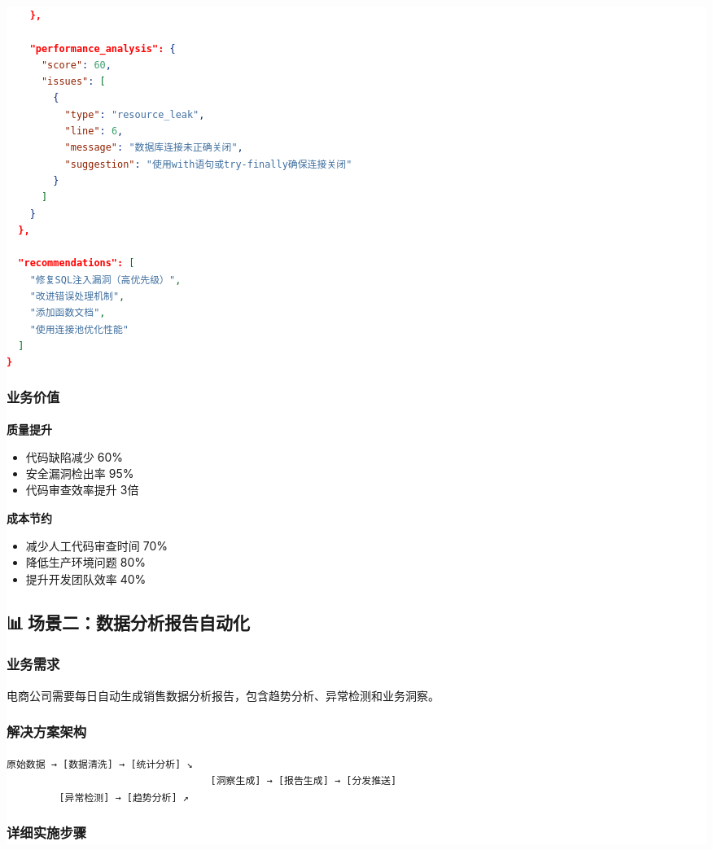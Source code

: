 ```json
    },

    "performance_analysis": {
      "score": 60,
      "issues": [
        {
          "type": "resource_leak",
          "line": 6,
          "message": "数据库连接未正确关闭",
          "suggestion": "使用with语句或try-finally确保连接关闭"
        }
      ]
    }
  },

  "recommendations": [
    "修复SQL注入漏洞（高优先级）",
    "改进错误处理机制",
    "添加函数文档",
    "使用连接池优化性能"
  ]
}
```

### 业务价值

**质量提升**

- 代码缺陷减少 60%
- 安全漏洞检出率 95%
- 代码审查效率提升 3倍

**成本节约**

- 减少人工代码审查时间 70%
- 降低生产环境问题 80%
- 提升开发团队效率 40%

## 📊 场景二：数据分析报告自动化

### 业务需求

电商公司需要每日自动生成销售数据分析报告，包含趋势分析、异常检测和业务洞察。

### 解决方案架构

```
原始数据 → [数据清洗] → [统计分析] ↘
                                   [洞察生成] → [报告生成] → [分发推送]
         [异常检测] → [趋势分析] ↗
```

### 详细实施步骤
